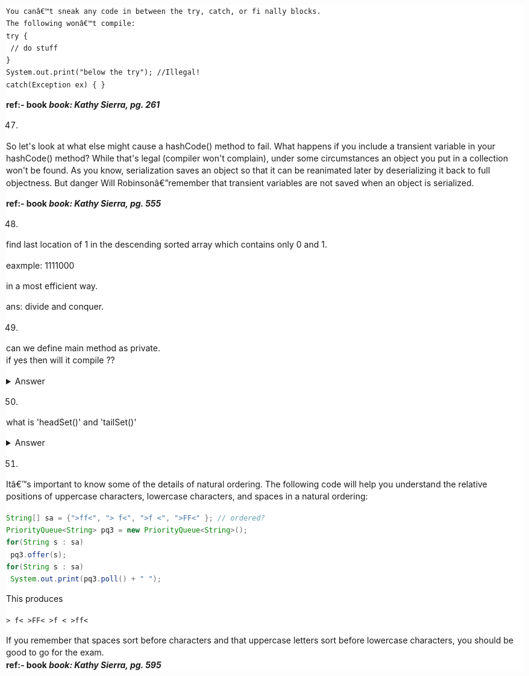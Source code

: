 ```
You canâ€™t sneak any code in between the try, catch, or fi nally blocks.
The following wonâ€™t compile:
try {
 // do stuff
}
System.out.print("below the try"); //Illegal!
catch(Exception ex) { }
```
 **ref:- book *book: Kathy Sierra, pg. 261***  
 
 47.
 So let's look at what else might cause a hashCode() method to fail. What
happens if you include a transient variable in your hashCode() method? While
that's legal (compiler won't complain), under some circumstances an object you
put in a collection won't be found. As you know, serialization saves an object so
that it can be reanimated later by deserializing it back to full objectness. But danger
Will Robinsonâ€”remember that transient variables are not saved when an object is
serialized.

 **ref:- book *book: Kathy Sierra, pg. 555***  

48.
find last location of 1 in the descending sorted array which contains only 0 and 1.

eaxmple:
1111000

in a most efficient way.

ans: divide and conquer.

49.
can we define main method as private.  
if yes then will it compile ??  
<details><summary>Answer</summary></details>

50.
what is 'headSet()' and 'tailSet()'

<details><summary>Answer</summary></details>
 
 
51.
Itâ€™s important to know some of the details of natural ordering. The
following code will help you understand the relative positions of uppercase characters,
lowercase characters, and spaces in a natural ordering:
``` java
String[] sa = {">ff<", "> f<", ">f <", ">FF<" }; // ordered?
PriorityQueue<String> pq3 = new PriorityQueue<String>();
for(String s : sa)
 pq3.offer(s);
for(String s : sa)
 System.out.print(pq3.poll() + " ");
 ```
 
This produces  
```
> f< >FF< >f < >ff<
```
If you remember that spaces sort before characters and that uppercase
letters sort before lowercase characters, you should be good to go for the exam.  
 **ref:- book *book: Kathy Sierra, pg. 595***  
